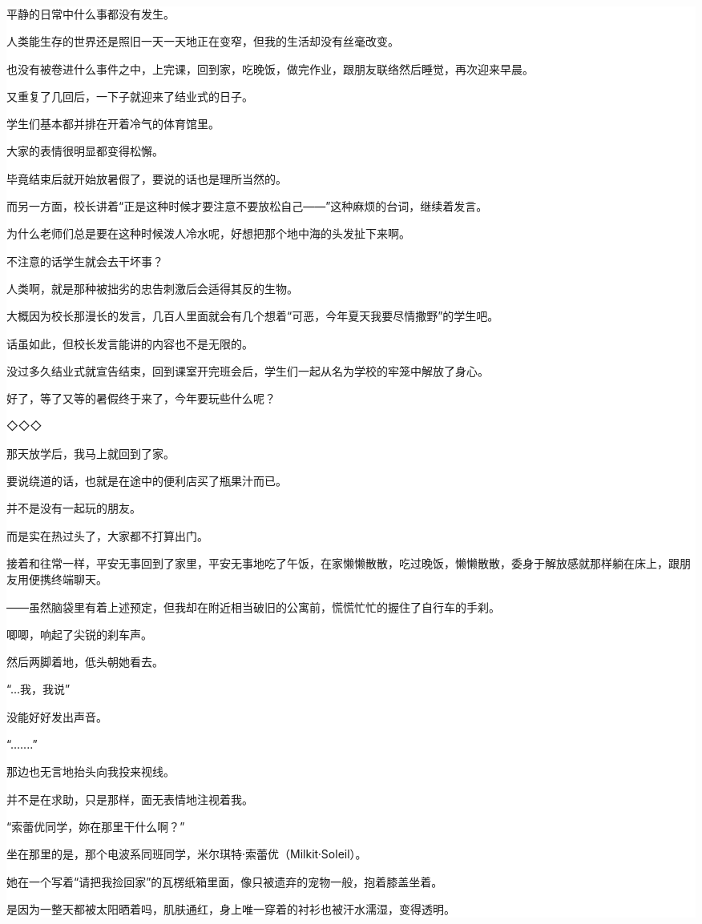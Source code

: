 平静的日常中什么事都没有发生。

人类能生存的世界还是照旧一天一天地正在变窄，但我的生活却没有丝毫改变。

也没有被卷进什么事件之中，上完课，回到家，吃晚饭，做完作业，跟朋友联络然后睡觉，再次迎来早晨。

又重复了几回后，一下子就迎来了结业式的日子。

学生们基本都并排在开着冷气的体育馆里。

大家的表情很明显都变得松懈。

毕竟结束后就开始放暑假了，要说的话也是理所当然的。

而另一方面，校长讲着“正是这种时候才要注意不要放松自己——”这种麻烦的台词，继续着发言。

为什么老师们总是要在这种时候泼人冷水呢，好想把那个地中海的头发扯下来啊。

不注意的话学生就会去干坏事？

人类啊，就是那种被拙劣的忠告刺激后会适得其反的生物。

大概因为校长那漫长的发言，几百人里面就会有几个想着“可恶，今年夏天我要尽情撒野”的学生吧。

话虽如此，但校长发言能讲的内容也不是无限的。

没过多久结业式就宣告结束，回到课室开完班会后，学生们一起从名为学校的牢笼中解放了身心。

好了，等了又等的暑假终于来了，今年要玩些什么呢？

◇◇◇

那天放学后，我马上就回到了家。

要说绕道的话，也就是在途中的便利店买了瓶果汁而已。

并不是没有一起玩的朋友。

而是实在热过头了，大家都不打算出门。

接着和往常一样，平安无事回到了家里，平安无事地吃了午饭，在家懒懒散散，吃过晚饭，懒懒散散，委身于解放感就那样躺在床上，跟朋友用便携终端聊天。

——虽然脑袋里有着上述预定，但我却在附近相当破旧的公寓前，慌慌忙忙的握住了自行车的手刹。

唧唧，响起了尖锐的刹车声。

然后两脚着地，低头朝她看去。

“...我，我说”

没能好好发出声音。

“.......”

那边也无言地抬头向我投来视线。

并不是在求助，只是那样，面无表情地注视着我。

“索蕾优同学，妳在那里干什么啊？”

坐在那里的是，那个电波系同班同学，米尔琪特·索蕾优（Milkit·Soleil）。

她在一个写着“请把我捡回家”的瓦楞纸箱里面，像只被遗弃的宠物一般，抱着膝盖坐着。

是因为一整天都被太阳晒着吗，肌肤通红，身上唯一穿着的衬衫也被汗水濡湿，变得透明。
